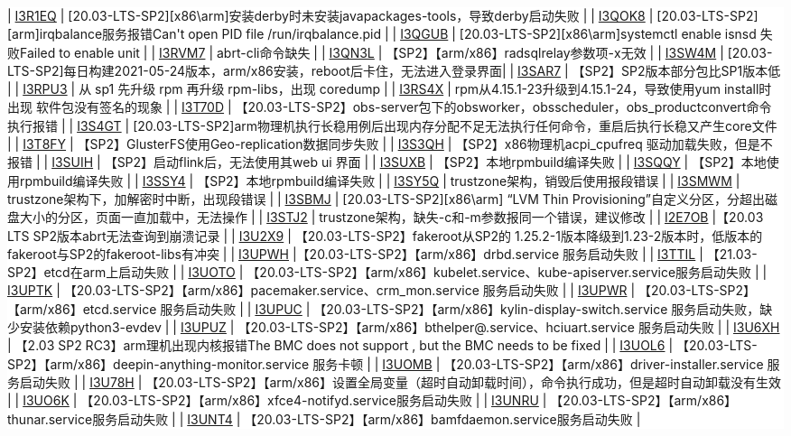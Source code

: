 | [I3R1EQ](https://gitee.com/open_euler/dashboard?issue_id=I3R1EQ) | [20.03-LTS-SP2][x86\arm]安装derby时未安装javapackages-tools，导致derby启动失败 |
| [I3QOK8](https://gitee.com/open_euler/dashboard?issue_id=I3QOK8) | [20.03-LTS-SP2][arm]irqbalance服务报错Can't open PID file /run/irqbalance.pid |
| [I3QGUB](https://gitee.com/open_euler/dashboard?issue_id=I3QGUB) | [20.03-LTS-SP2][x86\arm]systemctl enable isnsd 失败Failed to enable unit |
| [I3RVM7](https://gitee.com/open_euler/dashboard?issue_id=I3RVM7) | abrt-cli命令缺失 |
| [I3QN3L](https://gitee.com/open_euler/dashboard?issue_id=I3QN3L) | 【SP2】【arm/x86】radsqlrelay参数项-x无效 |
| [I3SW4M](https://gitee.com/open_euler/dashboard?issue_id=I3SW4M) | [20.03-LTS-SP2]每日构建2021-05-24版本，arm/x86安装，reboot后卡住，无法进入登录界面|
| [I3SAR7](https://gitee.com/open_euler/dashboard?issue_id=I3SAR7) | 【SP2】SP2版本部分包比SP1版本低 |
| [I3RPU3](https://gitee.com/open_euler/dashboard?issue_id=I3RPU3) | 从 sp1 先升级 rpm 再升级 rpm-libs，出现 coredump |
| [I3RS4X](https://gitee.com/open_euler/dashboard?issue_id=I3RS4X) | rpm从4.15.1-23升级到4.15.1-24，导致使用yum install时出现 软件包没有签名的现象 |
| [I3T70D](https://gitee.com/open_euler/dashboard?issue_id=I3T70D) | 【20.03-LTS-SP2】obs-server包下的obsworker，obsscheduler，obs_productconvert命令执行报错 |
| [I3S4GT](https://gitee.com/open_euler/dashboard?issue_id=I3S4GT) | [20.03-LTS-SP2]arm物理机执行长稳用例后出现内存分配不足无法执行任何命令，重启后执行长稳又产生core文件 |
| [I3T8FY](https://gitee.com/open_euler/dashboard?issue_id=I3T8FY) | 【SP2】GlusterFS使用Geo-replication数据同步失败 |
| [I3S3QH](https://gitee.com/open_euler/dashboard?issue_id=I3S3QH) | 【SP2】x86物理机acpi_cpufreq 驱动加载失败，但是不报错 |
| [I3SUIH](https://gitee.com/open_euler/dashboard?issue_id=I3SUIH) | 【SP2】启动flink后，无法使用其web ui 界面 |
| [I3SUXB](https://gitee.com/open_euler/dashboard?issue_id=I3SUXB) | 【SP2】本地rpmbuild编译失败 |
| [I3SQQY](https://gitee.com/open_euler/dashboard?issue_id=I3SQQY) | 【SP2】本地使用rpmbuild编译失败 |
| [I3SSY4](https://gitee.com/open_euler/dashboard?issue_id=I3SSY4) | 【SP2】本地rpmbuild编译失败 |
| [I3SY5Q](https://gitee.com/open_euler/dashboard?issue_id=I3SY5Q) |  trustzone架构，销毁后使用报段错误 |
| [I3SMWM](https://gitee.com/open_euler/dashboard?issue_id=I3SMWM) | trustzone架构下，加解密时中断，出现段错误 |
| [I3SBMJ](https://gitee.com/open_euler/dashboard?issue_id=I3SBMJ) | [20.03-LTS-SP2][x86\arm] “LVM Thin Provisioning”自定义分区，分超出磁盘大小的分区，页面一直加载中，无法操作 |
| [I3STJ2](https://gitee.com/open_euler/dashboard?issue_id=I3STJ2) | trustzone架构，缺失-c和-m参数报同一个错误，建议修改 |
| [I2E7OB](https://gitee.com/open_euler/dashboard?issue_id=I2E7OB) |【20.03 LTS SP2版本abrt无法查询到崩溃记录 |
| [I3U2X9](https://gitee.com/open_euler/dashboard?issue_id=I3U2X9) | 【20.03-LTS-SP2】fakeroot从SP2的 1.25.2-1版本降级到1.23-2版本时，低版本的fakeroot与SP2的fakeroot-libs有冲突 |
| [I3UPWH](https://gitee.com/open_euler/dashboard?issue_id=I3UPWH) |【20.03-LTS-SP2】【arm/x86】drbd.service 服务启动失败 |
| [I3TTIL](https://gitee.com/open_euler/dashboard?issue_id=I3TTIL) | 【21.03-SP2】etcd在arm上启动失败 |
| [I3UOTO](https://gitee.com/open_euler/dashboard?issue_id=I3UOTO) | 【20.03-LTS-SP2】【arm/x86】kubelet.service、kube-apiserver.service服务启动失败 |
| [I3UPTK](https://gitee.com/open_euler/dashboard?issue_id=I3UPTK) | 【20.03-LTS-SP2】【arm/x86】pacemaker.service、crm_mon.service 服务启动失败 |
| [I3UPWR](https://gitee.com/open_euler/dashboard?issue_id=I3UPWR) | 【20.03-LTS-SP2】【arm/x86】etcd.service 服务启动失败 |
| [I3UPUC](https://gitee.com/open_euler/dashboard?issue_id=I3UPUC) | 【20.03-LTS-SP2】【arm/x86】kylin-display-switch.service 服务启动失败，缺少安装依赖python3-evdev |
| [I3UPUZ](https://gitee.com/open_euler/dashboard?issue_id=I3UPUZ) | 【20.03-LTS-SP2】【arm/x86】bthelper@.service、hciuart.service 服务启动失败 |
| [I3U6XH](https://gitee.com/open_euler/dashboard?issue_id=I3U6XH) | 【2.03 SP2 RC3】arm理机出现内核报错The BMC does not support , but the BMC needs to be fixed |
| [I3UOL6](https://gitee.com/open_euler/dashboard?issue_id=I3UOL6) | 【20.03-LTS-SP2】【arm/x86】deepin-anything-monitor.service 服务卡顿 |
| [I3UOMB](https://gitee.com/open_euler/dashboard?issue_id=I3UOMB) | 【20.03-LTS-SP2】【arm/x86】driver-installer.service 服务启动失败 |
| [I3U78H](https://gitee.com/open_euler/dashboard?issue_id=I3U78H) | 【20.03-LTS-SP2】【arm/x86】设置全局变量（超时自动卸载时间），命令执行成功，但是超时自动卸载没有生效 |
| [I3UO6K](https://gitee.com/open_euler/dashboard?issue_id=I3UO6K) | 【20.03-LTS-SP2】【arm/x86】xfce4-notifyd.service服务启动失败 |
| [I3UNRU](https://gitee.com/open_euler/dashboard?issue_id=I3UNRU) | 【20.03-LTS-SP2】【arm/x86】thunar.service服务启动失败 |
| [I3UNT4](https://gitee.com/open_euler/dashboard?issue_id=I3UNT4) | 【20.03-LTS-SP2】【arm/x86】bamfdaemon.service服务启动失败 |